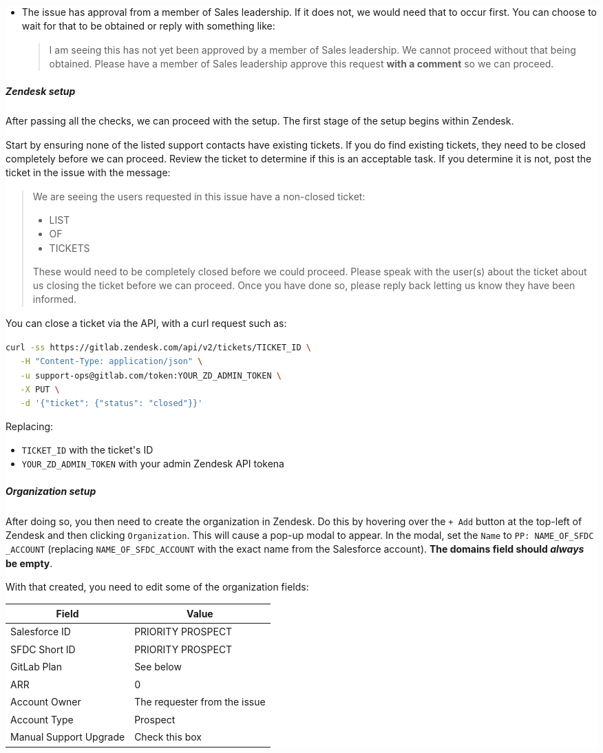 - The issue has approval from a member of Sales leadership. If it does not, we
  would need that to occur first. You can choose to wait for that to be obtained
  or reply with something like:
  > I am seeing this has not yet been approved by a member of Sales leadership.
  > We cannot proceed without that being obtained. Please have a member of Sales
  > leadership approve this request **with a comment** so we can proceed.

##### Zendesk setup

After passing all the checks, we can proceed with the setup. The first stage of
the setup begins within Zendesk.

Start by ensuring none of the listed support contacts have existing tickets. If
you do find existing tickets, they need to be closed completely before we can
proceed. Review the ticket to determine if this is an acceptable task. If you
determine it is not, post the ticket in the issue with the message:

> We are seeing the users requested in this issue have a non-closed ticket:
>
> - LIST
> - OF
> - TICKETS
>
> These would need to be completely closed before we could proceed. Please speak
> with the user(s) about the ticket about us closing the ticket before we can
> proceed. Once you have done so, please reply back letting us know they have
> been informed.

You can close a ticket via the API, with a curl request such as:

```bash
curl -ss https://gitlab.zendesk.com/api/v2/tickets/TICKET_ID \
   -H "Content-Type: application/json" \
   -u support-ops@gitlab.com/token:YOUR_ZD_ADMIN_TOKEN \
   -X PUT \
   -d '{"ticket": {"status": "closed"}}'
```

Replacing:

- `TICKET_ID` with the ticket's ID
- `YOUR_ZD_ADMIN_TOKEN` with your admin Zendesk API tokena

##### Organization setup

After doing so, you then need to create the organization in Zendesk. Do this by
hovering over the `+ Add` button at the top-left of Zendesk and then clicking
`Organization`. This will cause a pop-up modal to appear. In the modal, set the
`Name` to `PP: NAME_OF_SFDC_ACCOUNT` (replacing `NAME_OF_SFDC_ACCOUNT` with the
exact name from the Salesforce account). **The domains field should *always* be
empty**.

With that created, you need to edit some of the organization fields:

| Field                  | Value                        |
|------------------------|------------------------------|
| Salesforce ID          | PRIORITY PROSPECT            |
| SFDC Short ID          | PRIORITY PROSPECT            |
| GitLab Plan            | See below                    |
| ARR                    | 0                            |
| Account Owner          | The requester from the issue |
| Account Type           | Prospect                     |
| Manual Support Upgrade | Check this box               |